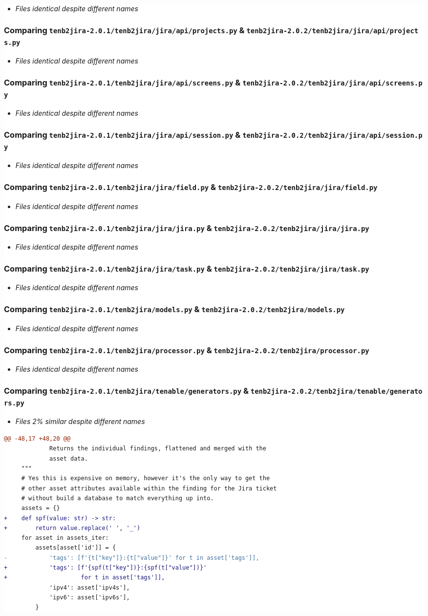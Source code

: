 * *Files identical despite different names*

### Comparing `tenb2jira-2.0.1/tenb2jira/jira/api/projects.py` & `tenb2jira-2.0.2/tenb2jira/jira/api/projects.py`

 * *Files identical despite different names*

### Comparing `tenb2jira-2.0.1/tenb2jira/jira/api/screens.py` & `tenb2jira-2.0.2/tenb2jira/jira/api/screens.py`

 * *Files identical despite different names*

### Comparing `tenb2jira-2.0.1/tenb2jira/jira/api/session.py` & `tenb2jira-2.0.2/tenb2jira/jira/api/session.py`

 * *Files identical despite different names*

### Comparing `tenb2jira-2.0.1/tenb2jira/jira/field.py` & `tenb2jira-2.0.2/tenb2jira/jira/field.py`

 * *Files identical despite different names*

### Comparing `tenb2jira-2.0.1/tenb2jira/jira/jira.py` & `tenb2jira-2.0.2/tenb2jira/jira/jira.py`

 * *Files identical despite different names*

### Comparing `tenb2jira-2.0.1/tenb2jira/jira/task.py` & `tenb2jira-2.0.2/tenb2jira/jira/task.py`

 * *Files identical despite different names*

### Comparing `tenb2jira-2.0.1/tenb2jira/models.py` & `tenb2jira-2.0.2/tenb2jira/models.py`

 * *Files identical despite different names*

### Comparing `tenb2jira-2.0.1/tenb2jira/processor.py` & `tenb2jira-2.0.2/tenb2jira/processor.py`

 * *Files identical despite different names*

### Comparing `tenb2jira-2.0.1/tenb2jira/tenable/generators.py` & `tenb2jira-2.0.2/tenb2jira/tenable/generators.py`

 * *Files 2% similar despite different names*

```diff
@@ -48,17 +48,20 @@
             Returns the individual findings, flattened and merged with the
             asset data.
     """
     # Yes this is expensive on memory, however it's the only way to get the
     # other asset attributes available within the finding for the Jira ticket
     # without build a database to match everything up into.
     assets = {}
+    def spf(value: str) -> str:
+        return value.replace(' ', '_')
     for asset in assets_iter:
         assets[asset['id']] = {
-            'tags': [f'{t["key"]}:{t["value"]}' for t in asset['tags']],
+            'tags': [f'{spf(t["key"])}:{spf(t["value"])}'
+                     for t in asset['tags']],
             'ipv4': asset['ipv4s'],
             'ipv6': asset['ipv6s'],
         }
```
